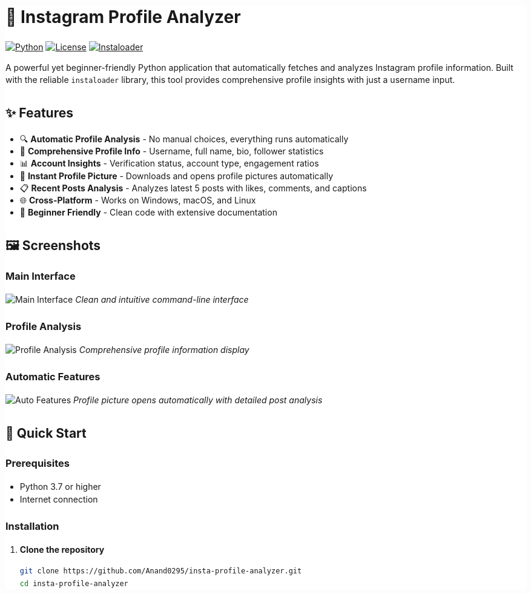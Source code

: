 # 📱 Instagram Profile Analyzer

[![Python](https://img.shields.io/badge/Python-3.7+-blue.svg)](https://www.python.org/downloads/)
[![License](https://img.shields.io/badge/License-MIT-green.svg)](LICENSE)
[![Instaloader](https://img.shields.io/badge/Powered%20by-Instaloader-orange.svg)](https://instaloader.github.io/)

A powerful yet beginner-friendly Python application that automatically fetches and analyzes Instagram profile information. Built with the reliable `instaloader` library, this tool provides comprehensive profile insights with just a username input.

## ✨ Features

- 🔍 **Automatic Profile Analysis** - No manual choices, everything runs automatically
- 👤 **Comprehensive Profile Info** - Username, full name, bio, follower statistics
- 📊 **Account Insights** - Verification status, account type, engagement ratios
- 📸 **Instant Profile Picture** - Downloads and opens profile pictures automatically
- 📋 **Recent Posts Analysis** - Analyzes latest 5 posts with likes, comments, and captions
- 🌐 **Cross-Platform** - Works on Windows, macOS, and Linux
- 🚀 **Beginner Friendly** - Clean code with extensive documentation

## 🖼️ Screenshots

### Main Interface
![Main Interface](screenshots/main_interface.png)
*Clean and intuitive command-line interface*

### Profile Analysis
![Profile Analysis](screenshots/profile_analysis.png)
*Comprehensive profile information display*

### Automatic Features
![Auto Features](screenshots/auto_features.png)
*Profile picture opens automatically with detailed post analysis*

## 🚀 Quick Start

### Prerequisites

- Python 3.7 or higher
- Internet connection

### Installation

1. **Clone the repository**
   ```bash
   git clone https://github.com/Anand0295/insta-profile-analyzer.git
   cd insta-profile-analyzer
   ```
